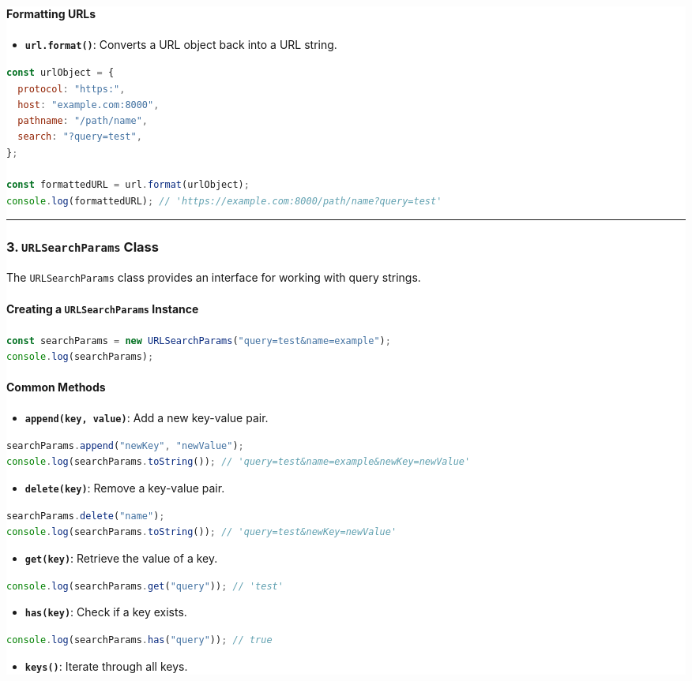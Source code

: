 #### Formatting URLs

- **`url.format()`**: Converts a URL object back into a URL string.

```javascript
const urlObject = {
  protocol: "https:",
  host: "example.com:8000",
  pathname: "/path/name",
  search: "?query=test",
};

const formattedURL = url.format(urlObject);
console.log(formattedURL); // 'https://example.com:8000/path/name?query=test'
```

---

### 3. `URLSearchParams` Class

The `URLSearchParams` class provides an interface for working with query strings.

#### Creating a `URLSearchParams` Instance

```javascript
const searchParams = new URLSearchParams("query=test&name=example");
console.log(searchParams);
```

#### Common Methods

- **`append(key, value)`**: Add a new key-value pair.

```javascript
searchParams.append("newKey", "newValue");
console.log(searchParams.toString()); // 'query=test&name=example&newKey=newValue'
```

- **`delete(key)`**: Remove a key-value pair.

```javascript
searchParams.delete("name");
console.log(searchParams.toString()); // 'query=test&newKey=newValue'
```

- **`get(key)`**: Retrieve the value of a key.

```javascript
console.log(searchParams.get("query")); // 'test'
```

- **`has(key)`**: Check if a key exists.

```javascript
console.log(searchParams.has("query")); // true
```

- **`keys()`**: Iterate through all keys.

